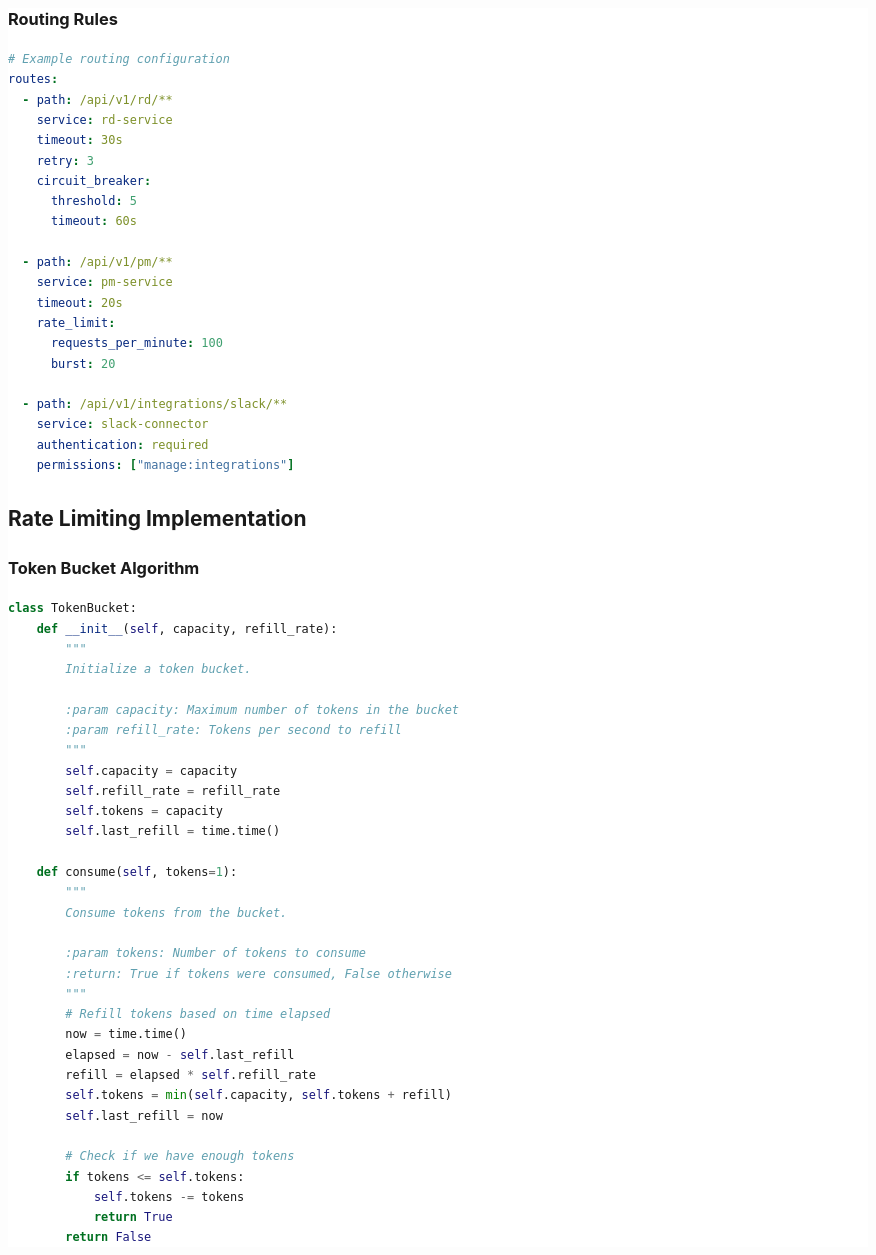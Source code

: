 ### Routing Rules

```yaml
# Example routing configuration
routes:
  - path: /api/v1/rd/**
    service: rd-service
    timeout: 30s
    retry: 3
    circuit_breaker:
      threshold: 5
      timeout: 60s
  
  - path: /api/v1/pm/**
    service: pm-service
    timeout: 20s
    rate_limit:
      requests_per_minute: 100
      burst: 20
  
  - path: /api/v1/integrations/slack/**
    service: slack-connector
    authentication: required
    permissions: ["manage:integrations"]
```

## Rate Limiting Implementation

### Token Bucket Algorithm

```python
class TokenBucket:
    def __init__(self, capacity, refill_rate):
        """
        Initialize a token bucket.
        
        :param capacity: Maximum number of tokens in the bucket
        :param refill_rate: Tokens per second to refill
        """
        self.capacity = capacity
        self.refill_rate = refill_rate
        self.tokens = capacity
        self.last_refill = time.time()
    
    def consume(self, tokens=1):
        """
        Consume tokens from the bucket.
        
        :param tokens: Number of tokens to consume
        :return: True if tokens were consumed, False otherwise
        """
        # Refill tokens based on time elapsed
        now = time.time()
        elapsed = now - self.last_refill
        refill = elapsed * self.refill_rate
        self.tokens = min(self.capacity, self.tokens + refill)
        self.last_refill = now
        
        # Check if we have enough tokens
        if tokens <= self.tokens:
            self.tokens -= tokens
            return True
        return False
```